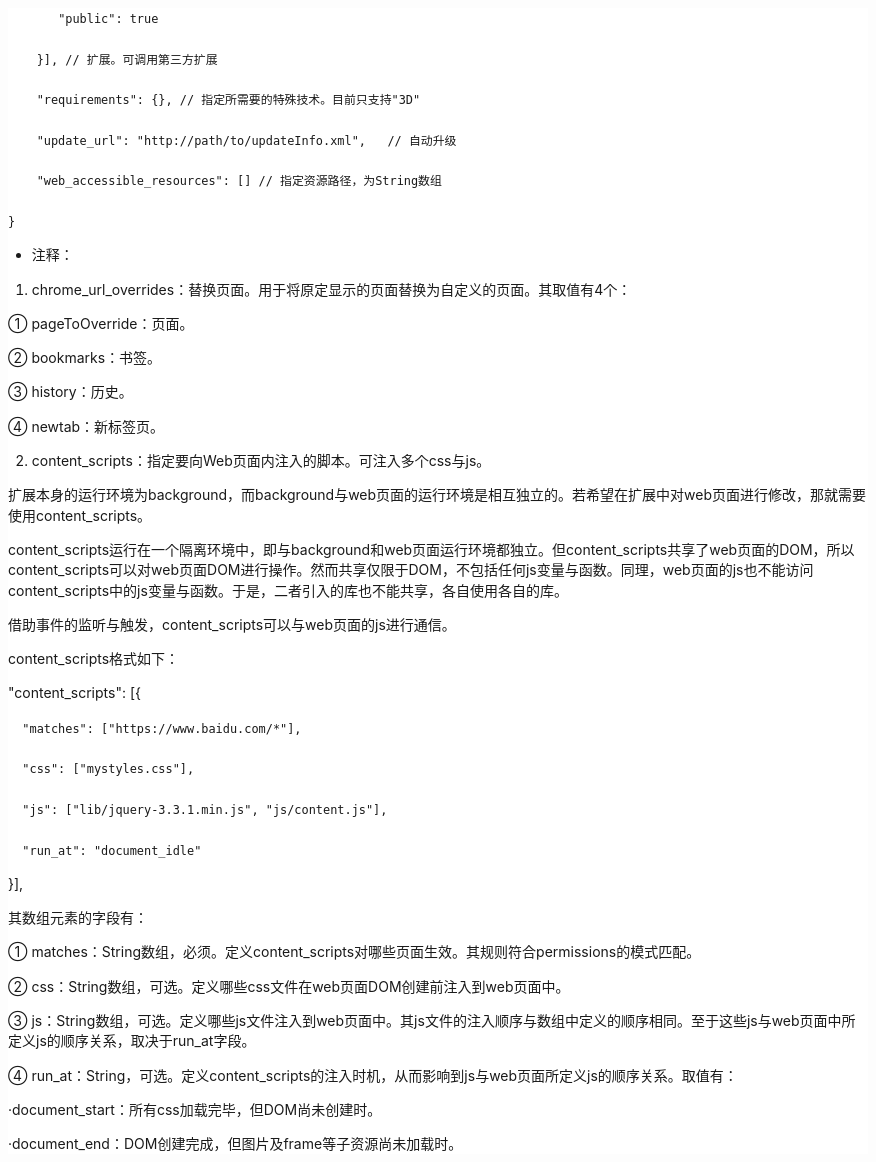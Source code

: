 ```
       "public": true

    }], // 扩展。可调用第三方扩展

    "requirements": {}, // 指定所需要的特殊技术。目前只支持"3D"

    "update_url": "http://path/to/updateInfo.xml",   // 自动升级

    "web_accessible_resources": [] // 指定资源路径，为String数组

}
```
- 注释：

1.    chrome_url_overrides：替换页面。用于将原定显示的页面替换为自定义的页面。其取值有4个：

①   pageToOverride：页面。

②   bookmarks：书签。

③   history：历史。

④   newtab：新标签页。

2.    content_scripts：指定要向Web页面内注入的脚本。可注入多个css与js。

扩展本身的运行环境为background，而background与web页面的运行环境是相互独立的。若希望在扩展中对web页面进行修改，那就需要使用content_scripts。

content_scripts运行在一个隔离环境中，即与background和web页面运行环境都独立。但content_scripts共享了web页面的DOM，所以content_scripts可以对web页面DOM进行操作。然而共享仅限于DOM，不包括任何js变量与函数。同理，web页面的js也不能访问content_scripts中的js变量与函数。于是，二者引入的库也不能共享，各自使用各自的库。

借助事件的监听与触发，content_scripts可以与web页面的js进行通信。

content_scripts格式如下：

"content_scripts": [{

      "matches": ["https://www.baidu.com/*"],

      "css": ["mystyles.css"],

      "js": ["lib/jquery-3.3.1.min.js", "js/content.js"],

      "run_at": "document_idle"

}],

其数组元素的字段有：

①   matches：String数组，必须。定义content_scripts对哪些页面生效。其规则符合permissions的模式匹配。

②   css：String数组，可选。定义哪些css文件在web页面DOM创建前注入到web页面中。

③   js：String数组，可选。定义哪些js文件注入到web页面中。其js文件的注入顺序与数组中定义的顺序相同。至于这些js与web页面中所定义js的顺序关系，取决于run_at字段。

④   run_at：String，可选。定义content_scripts的注入时机，从而影响到js与web页面所定义js的顺序关系。取值有：

·document_start：所有css加载完毕，但DOM尚未创建时。

·document_end：DOM创建完成，但图片及frame等子资源尚未加载时。
